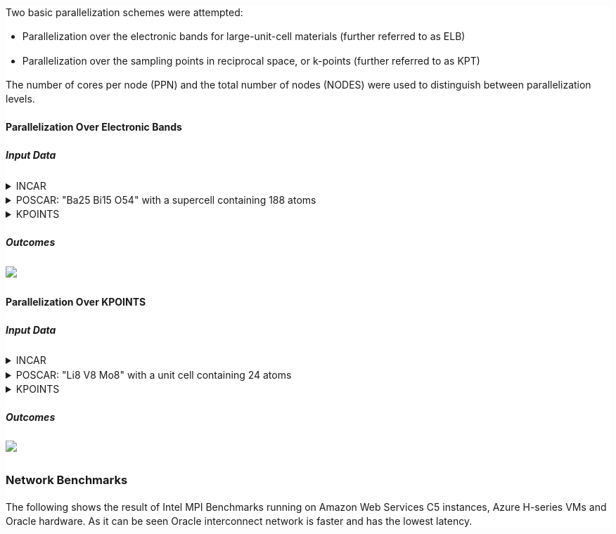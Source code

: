 Two basic parallelization schemes were attempted:

- Parallelization over the electronic bands for large-unit-cell materials (further referred to as ELB)

- Parallelization over the sampling points in reciprocal space, or k-points (further referred to as KPT)

The number of cores per node (PPN) and the total number of nodes (NODES) were used to distinguish between parallelization levels.

#### Parallelization Over Electronic Bands

##### Input Data

<details markdown="1"><summary>
    INCAR
  </summary></details>

<details markdown="1"><summary>
    POSCAR: "Ba25 Bi15 O54" with a supercell containing 188 atoms
  </summary></details>


<details markdown="1"><summary>
    KPOINTS
  </summary></details>

##### Outcomes

<img src="/images-new/benchmarks/ol-benchmarks-vasp-elb-speedup.png" />

#### Parallelization Over KPOINTS

##### Input Data

<details markdown="1"><summary>
    INCAR
  </summary></details>


<details markdown="1"><summary>
    POSCAR: "Li8 V8 Mo8" with a unit cell containing 24 atoms
  </summary></details>


<details markdown="1"><summary>
    KPOINTS
  </summary></details>

##### Outcomes

<img src="/images-new/benchmarks/ol-benchmarks-vasp-kpt-speedup.png" />

### Network Benchmarks

The following shows the result of Intel MPI Benchmarks running on Amazon Web Services C5 instances, Azure H-series VMs and Oracle hardware. As it can be seen Oracle interconnect network is faster and has the lowest latency.
